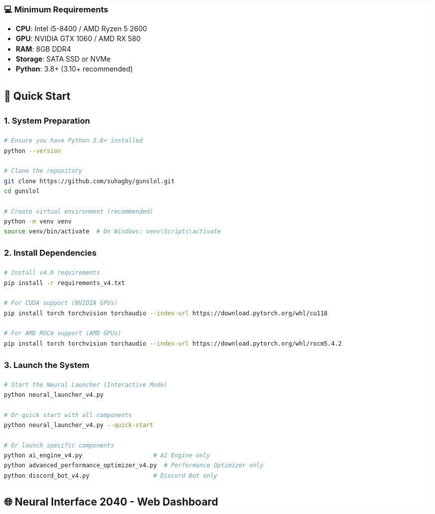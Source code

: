### 💻 Minimum Requirements
- **CPU**: Intel i5-8400 / AMD Ryzen 5 2600
- **GPU**: NVIDIA GTX 1060 / AMD RX 580
- **RAM**: 8GB DDR4
- **Storage**: SATA SSD or NVMe
- **Python**: 3.8+ (3.10+ recommended)

## 🔧 Quick Start

### 1. System Preparation
```bash
# Ensure you have Python 3.8+ installed
python --version

# Clone the repository
git clone https://github.com/suhagby/gunslol.git
cd gunslol

# Create virtual environment (recommended)
python -m venv venv
source venv/bin/activate  # On Windows: venv\Scripts\activate
```

### 2. Install Dependencies
```bash
# Install v4.0 requirements
pip install -r requirements_v4.txt

# For CUDA support (NVIDIA GPUs)
pip install torch torchvision torchaudio --index-url https://download.pytorch.org/whl/cu118

# For AMD ROCm support (AMD GPUs)
pip install torch torchvision torchaudio --index-url https://download.pytorch.org/whl/rocm5.4.2
```

### 3. Launch the System
```bash
# Start the Neural Launcher (Interactive Mode)
python neural_launcher_v4.py

# Or quick start with all components
python neural_launcher_v4.py --quick-start

# Or launch specific components
python ai_engine_v4.py                    # AI Engine only
python advanced_performance_optimizer_v4.py  # Performance Optimizer only
python discord_bot_v4.py                  # Discord Bot only
```

## 🌐 Neural Interface 2040 - Web Dashboard
